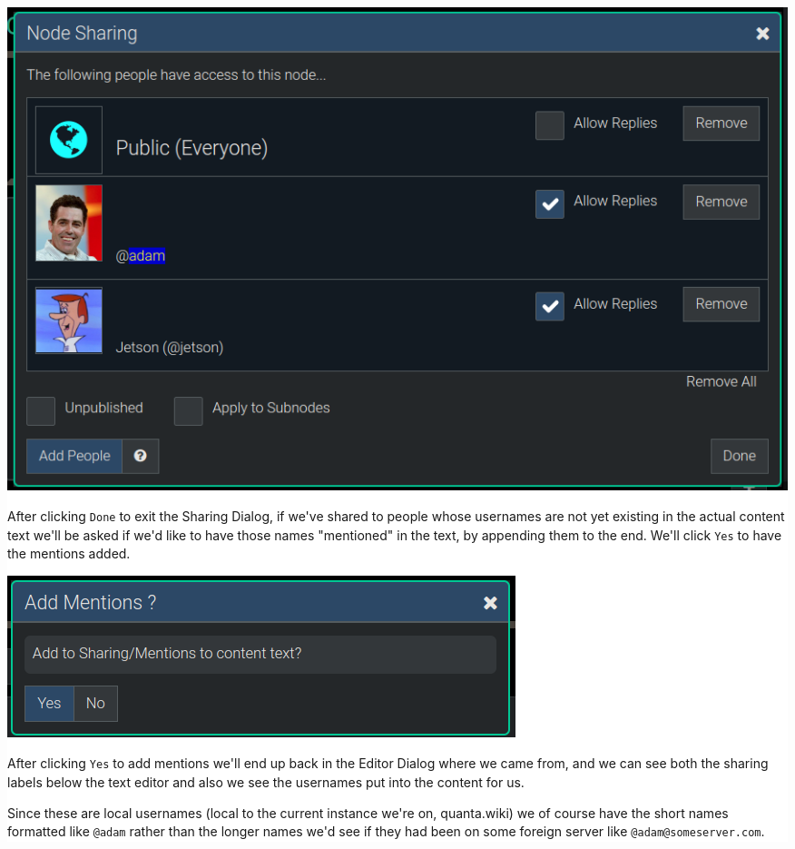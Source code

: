 ![Screenshot from 2023-02-21 14-43-48.png](attachments/63f52d0bca571559e120e4d7_p.png)


After clicking `Done` to exit the Sharing Dialog, if we've shared to people whose usernames are not yet existing in the actual content text we'll be asked if we'd like to have those names "mentioned" in the text, by appending them to the end. We'll click `Yes` to have the mentions added.

![Screenshot from 2023-02-21 14-44-35.png](attachments/63f52d37ca571559e120e4de_p.png)


After clicking `Yes` to add mentions we'll end up back in the Editor Dialog where we came from, and we can see both the sharing labels below the text editor and also we see the usernames put into the content for us.

Since these are local usernames (local to the current instance we're on, quanta.wiki) we of course have the short names formatted like `@adam` rather than the longer names we'd see if they had been on some foreign server like `@adam@someserver.com`.
